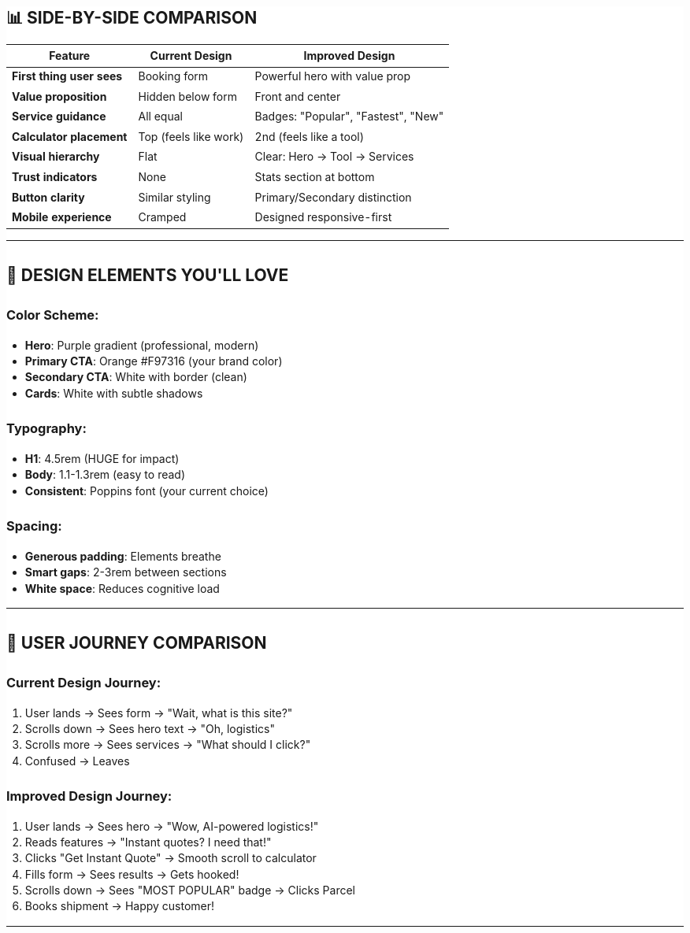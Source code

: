 ## 📊 SIDE-BY-SIDE COMPARISON

| Feature | Current Design | Improved Design |
|---------|---------------|-----------------|
| **First thing user sees** | Booking form | Powerful hero with value prop |
| **Value proposition** | Hidden below form | Front and center |
| **Service guidance** | All equal | Badges: "Popular", "Fastest", "New" |
| **Calculator placement** | Top (feels like work) | 2nd (feels like a tool) |
| **Visual hierarchy** | Flat | Clear: Hero → Tool → Services |
| **Trust indicators** | None | Stats section at bottom |
| **Button clarity** | Similar styling | Primary/Secondary distinction |
| **Mobile experience** | Cramped | Designed responsive-first |

---

## 🎨 DESIGN ELEMENTS YOU'LL LOVE

### Color Scheme:
- **Hero**: Purple gradient (professional, modern)
- **Primary CTA**: Orange #F97316 (your brand color)
- **Secondary CTA**: White with border (clean)
- **Cards**: White with subtle shadows

### Typography:
- **H1**: 4.5rem (HUGE for impact)
- **Body**: 1.1-1.3rem (easy to read)
- **Consistent**: Poppins font (your current choice)

### Spacing:
- **Generous padding**: Elements breathe
- **Smart gaps**: 2-3rem between sections
- **White space**: Reduces cognitive load

---

## 🚀 USER JOURNEY COMPARISON

### Current Design Journey:
1. User lands → Sees form → "Wait, what is this site?"
2. Scrolls down → Sees hero text → "Oh, logistics"
3. Scrolls more → Sees services → "What should I click?"
4. Confused → Leaves

### Improved Design Journey:
1. User lands → Sees hero → "Wow, AI-powered logistics!"
2. Reads features → "Instant quotes? I need that!"
3. Clicks "Get Instant Quote" → Smooth scroll to calculator
4. Fills form → Sees results → Gets hooked!
5. Scrolls down → Sees "MOST POPULAR" badge → Clicks Parcel
6. Books shipment → Happy customer!

---